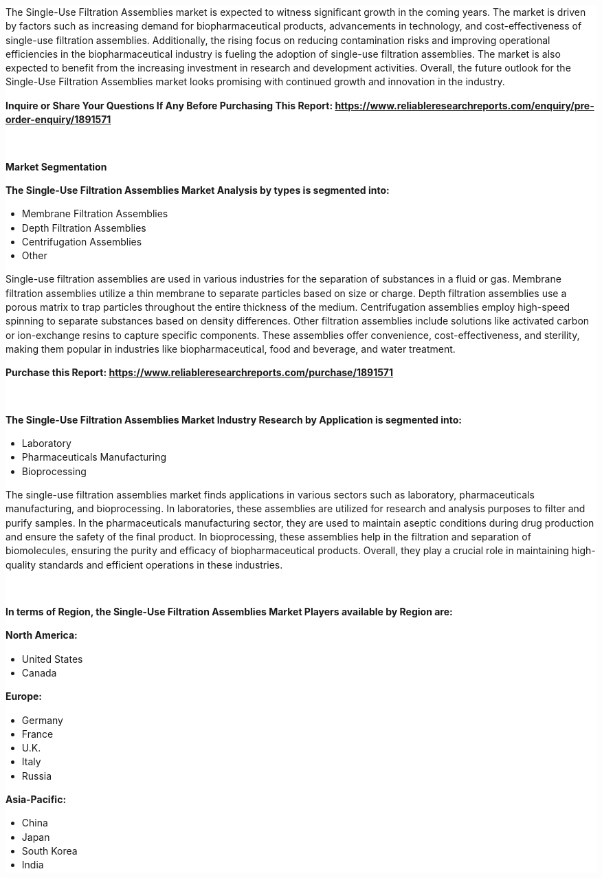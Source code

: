 <p><p>The Single-Use Filtration Assemblies market is expected to witness significant growth in the coming years. The market is driven by factors such as increasing demand for biopharmaceutical products, advancements in technology, and cost-effectiveness of single-use filtration assemblies. Additionally, the rising focus on reducing contamination risks and improving operational efficiencies in the biopharmaceutical industry is fueling the adoption of single-use filtration assemblies. The market is also expected to benefit from the increasing investment in research and development activities. Overall, the future outlook for the Single-Use Filtration Assemblies market looks promising with continued growth and innovation in the industry.</p></p>
<p><strong>Inquire or Share Your Questions If Any Before Purchasing This Report: <a href="https://www.reliableresearchreports.com/enquiry/pre-order-enquiry/1891571">https://www.reliableresearchreports.com/enquiry/pre-order-enquiry/1891571</a></strong></p>
<p>&nbsp;</p>
<p><strong>Market Segmentation</strong></p>
<p><strong>The Single-Use Filtration Assemblies Market Analysis by types is segmented into:</strong></p>
<p><ul><li>Membrane Filtration Assemblies</li><li>Depth Filtration Assemblies</li><li>Centrifugation Assemblies</li><li>Other</li></ul></p>
<p><p>Single-use filtration assemblies are used in various industries for the separation of substances in a fluid or gas. Membrane filtration assemblies utilize a thin membrane to separate particles based on size or charge. Depth filtration assemblies use a porous matrix to trap particles throughout the entire thickness of the medium. Centrifugation assemblies employ high-speed spinning to separate substances based on density differences. Other filtration assemblies include solutions like activated carbon or ion-exchange resins to capture specific components. These assemblies offer convenience, cost-effectiveness, and sterility, making them popular in industries like biopharmaceutical, food and beverage, and water treatment.</p></p>
<p><strong>Purchase this Report:&nbsp;<a href="https://www.reliableresearchreports.com/purchase/1891571">https://www.reliableresearchreports.com/purchase/1891571</a></strong></p>
<p>&nbsp;</p>
<p><strong>The Single-Use Filtration Assemblies Market Industry Research by Application is segmented into:</strong></p>
<p><ul><li>Laboratory</li><li>Pharmaceuticals Manufacturing</li><li>Bioprocessing</li></ul></p>
<p><p>The single-use filtration assemblies market finds applications in various sectors such as laboratory, pharmaceuticals manufacturing, and bioprocessing. In laboratories, these assemblies are utilized for research and analysis purposes to filter and purify samples. In the pharmaceuticals manufacturing sector, they are used to maintain aseptic conditions during drug production and ensure the safety of the final product. In bioprocessing, these assemblies help in the filtration and separation of biomolecules, ensuring the purity and efficacy of biopharmaceutical products. Overall, they play a crucial role in maintaining high-quality standards and efficient operations in these industries.</p></p>
<p>&nbsp;</p>
<p><strong>In terms of Region, the Single-Use Filtration Assemblies Market Players available by Region are:</strong></p>
<p>
    <p> <strong> North America: </strong>
        <ul>
            <li>United States</li>
            <li>Canada</li>
        </ul>
        </p> 
    <p> <strong> Europe: </strong>
        <ul>
            <li>Germany</li>
            <li>France</li>
            <li>U.K.</li>
            <li>Italy</li>
            <li>Russia</li>
        </ul>
        </p> 
    <p> <strong> Asia-Pacific: </strong>
        <ul>
            <li>China</li>
            <li>Japan</li>
            <li>South Korea</li>
            <li>India</li>